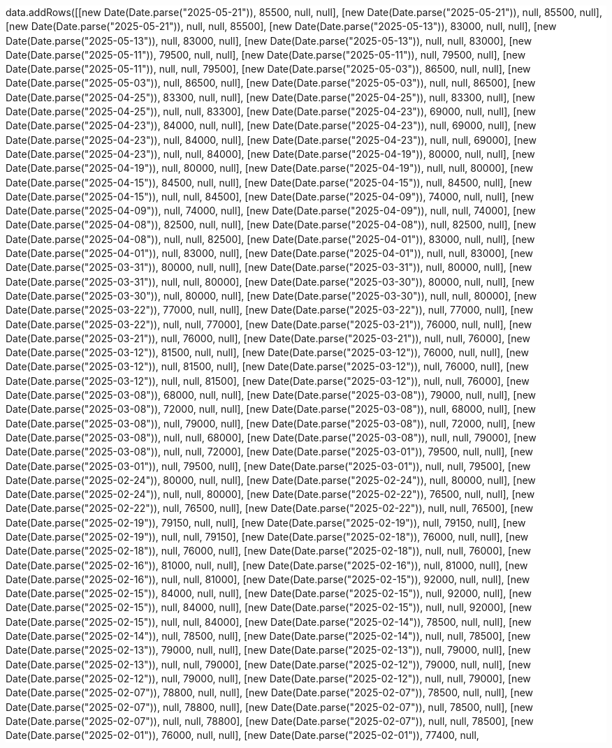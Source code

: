 
data.addRows([[new Date(Date.parse("2025-05-21")), 85500, null, null], [new Date(Date.parse("2025-05-21")), null, 85500, null], [new Date(Date.parse("2025-05-21")), null, null, 85500], [new Date(Date.parse("2025-05-13")), 83000, null, null], [new Date(Date.parse("2025-05-13")), null, 83000, null], [new Date(Date.parse("2025-05-13")), null, null, 83000], [new Date(Date.parse("2025-05-11")), 79500, null, null], [new Date(Date.parse("2025-05-11")), null, 79500, null], [new Date(Date.parse("2025-05-11")), null, null, 79500], [new Date(Date.parse("2025-05-03")), 86500, null, null], [new Date(Date.parse("2025-05-03")), null, 86500, null], [new Date(Date.parse("2025-05-03")), null, null, 86500], [new Date(Date.parse("2025-04-25")), 83300, null, null], [new Date(Date.parse("2025-04-25")), null, 83300, null], [new Date(Date.parse("2025-04-25")), null, null, 83300], [new Date(Date.parse("2025-04-23")), 69000, null, null], [new Date(Date.parse("2025-04-23")), 84000, null, null], [new Date(Date.parse("2025-04-23")), null, 69000, null], [new Date(Date.parse("2025-04-23")), null, 84000, null], [new Date(Date.parse("2025-04-23")), null, null, 69000], [new Date(Date.parse("2025-04-23")), null, null, 84000], [new Date(Date.parse("2025-04-19")), 80000, null, null], [new Date(Date.parse("2025-04-19")), null, 80000, null], [new Date(Date.parse("2025-04-19")), null, null, 80000], [new Date(Date.parse("2025-04-15")), 84500, null, null], [new Date(Date.parse("2025-04-15")), null, 84500, null], [new Date(Date.parse("2025-04-15")), null, null, 84500], [new Date(Date.parse("2025-04-09")), 74000, null, null], [new Date(Date.parse("2025-04-09")), null, 74000, null], [new Date(Date.parse("2025-04-09")), null, null, 74000], [new Date(Date.parse("2025-04-08")), 82500, null, null], [new Date(Date.parse("2025-04-08")), null, 82500, null], [new Date(Date.parse("2025-04-08")), null, null, 82500], [new Date(Date.parse("2025-04-01")), 83000, null, null], [new Date(Date.parse("2025-04-01")), null, 83000, null], [new Date(Date.parse("2025-04-01")), null, null, 83000], [new Date(Date.parse("2025-03-31")), 80000, null, null], [new Date(Date.parse("2025-03-31")), null, 80000, null], [new Date(Date.parse("2025-03-31")), null, null, 80000], [new Date(Date.parse("2025-03-30")), 80000, null, null], [new Date(Date.parse("2025-03-30")), null, 80000, null], [new Date(Date.parse("2025-03-30")), null, null, 80000], [new Date(Date.parse("2025-03-22")), 77000, null, null], [new Date(Date.parse("2025-03-22")), null, 77000, null], [new Date(Date.parse("2025-03-22")), null, null, 77000], [new Date(Date.parse("2025-03-21")), 76000, null, null], [new Date(Date.parse("2025-03-21")), null, 76000, null], [new Date(Date.parse("2025-03-21")), null, null, 76000], [new Date(Date.parse("2025-03-12")), 81500, null, null], [new Date(Date.parse("2025-03-12")), 76000, null, null], [new Date(Date.parse("2025-03-12")), null, 81500, null], [new Date(Date.parse("2025-03-12")), null, 76000, null], [new Date(Date.parse("2025-03-12")), null, null, 81500], [new Date(Date.parse("2025-03-12")), null, null, 76000], [new Date(Date.parse("2025-03-08")), 68000, null, null], [new Date(Date.parse("2025-03-08")), 79000, null, null], [new Date(Date.parse("2025-03-08")), 72000, null, null], [new Date(Date.parse("2025-03-08")), null, 68000, null], [new Date(Date.parse("2025-03-08")), null, 79000, null], [new Date(Date.parse("2025-03-08")), null, 72000, null], [new Date(Date.parse("2025-03-08")), null, null, 68000], [new Date(Date.parse("2025-03-08")), null, null, 79000], [new Date(Date.parse("2025-03-08")), null, null, 72000], [new Date(Date.parse("2025-03-01")), 79500, null, null], [new Date(Date.parse("2025-03-01")), null, 79500, null], [new Date(Date.parse("2025-03-01")), null, null, 79500], [new Date(Date.parse("2025-02-24")), 80000, null, null], [new Date(Date.parse("2025-02-24")), null, 80000, null], [new Date(Date.parse("2025-02-24")), null, null, 80000], [new Date(Date.parse("2025-02-22")), 76500, null, null], [new Date(Date.parse("2025-02-22")), null, 76500, null], [new Date(Date.parse("2025-02-22")), null, null, 76500], [new Date(Date.parse("2025-02-19")), 79150, null, null], [new Date(Date.parse("2025-02-19")), null, 79150, null], [new Date(Date.parse("2025-02-19")), null, null, 79150], [new Date(Date.parse("2025-02-18")), 76000, null, null], [new Date(Date.parse("2025-02-18")), null, 76000, null], [new Date(Date.parse("2025-02-18")), null, null, 76000], [new Date(Date.parse("2025-02-16")), 81000, null, null], [new Date(Date.parse("2025-02-16")), null, 81000, null], [new Date(Date.parse("2025-02-16")), null, null, 81000], [new Date(Date.parse("2025-02-15")), 92000, null, null], [new Date(Date.parse("2025-02-15")), 84000, null, null], [new Date(Date.parse("2025-02-15")), null, 92000, null], [new Date(Date.parse("2025-02-15")), null, 84000, null], [new Date(Date.parse("2025-02-15")), null, null, 92000], [new Date(Date.parse("2025-02-15")), null, null, 84000], [new Date(Date.parse("2025-02-14")), 78500, null, null], [new Date(Date.parse("2025-02-14")), null, 78500, null], [new Date(Date.parse("2025-02-14")), null, null, 78500], [new Date(Date.parse("2025-02-13")), 79000, null, null], [new Date(Date.parse("2025-02-13")), null, 79000, null], [new Date(Date.parse("2025-02-13")), null, null, 79000], [new Date(Date.parse("2025-02-12")), 79000, null, null], [new Date(Date.parse("2025-02-12")), null, 79000, null], [new Date(Date.parse("2025-02-12")), null, null, 79000], [new Date(Date.parse("2025-02-07")), 78800, null, null], [new Date(Date.parse("2025-02-07")), 78500, null, null], [new Date(Date.parse("2025-02-07")), null, 78800, null], [new Date(Date.parse("2025-02-07")), null, 78500, null], [new Date(Date.parse("2025-02-07")), null, null, 78800], [new Date(Date.parse("2025-02-07")), null, null, 78500], [new Date(Date.parse("2025-02-01")), 76000, null, null], [new Date(Date.parse("2025-02-01")), 77400, null,